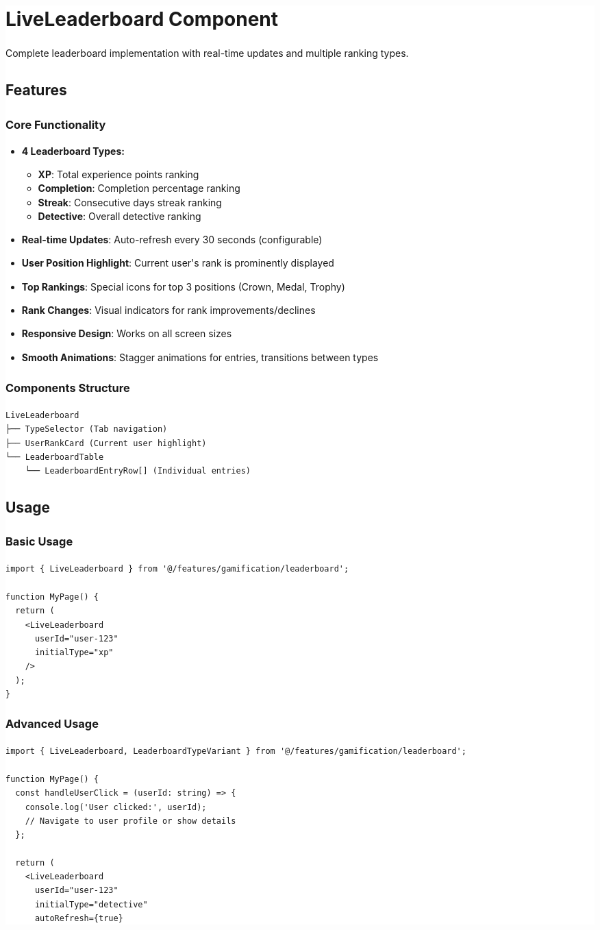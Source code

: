 # LiveLeaderboard Component

Complete leaderboard implementation with real-time updates and multiple ranking types.

## Features

### Core Functionality
- **4 Leaderboard Types:**
  - **XP**: Total experience points ranking
  - **Completion**: Completion percentage ranking
  - **Streak**: Consecutive days streak ranking
  - **Detective**: Overall detective ranking

- **Real-time Updates**: Auto-refresh every 30 seconds (configurable)
- **User Position Highlight**: Current user's rank is prominently displayed
- **Top Rankings**: Special icons for top 3 positions (Crown, Medal, Trophy)
- **Rank Changes**: Visual indicators for rank improvements/declines
- **Responsive Design**: Works on all screen sizes
- **Smooth Animations**: Stagger animations for entries, transitions between types

### Components Structure

```
LiveLeaderboard
├── TypeSelector (Tab navigation)
├── UserRankCard (Current user highlight)
└── LeaderboardTable
    └── LeaderboardEntryRow[] (Individual entries)
```

## Usage

### Basic Usage

```tsx
import { LiveLeaderboard } from '@/features/gamification/leaderboard';

function MyPage() {
  return (
    <LiveLeaderboard
      userId="user-123"
      initialType="xp"
    />
  );
}
```

### Advanced Usage

```tsx
import { LiveLeaderboard, LeaderboardTypeVariant } from '@/features/gamification/leaderboard';

function MyPage() {
  const handleUserClick = (userId: string) => {
    console.log('User clicked:', userId);
    // Navigate to user profile or show details
  };

  return (
    <LiveLeaderboard
      userId="user-123"
      initialType="detective"
      autoRefresh={true}
```